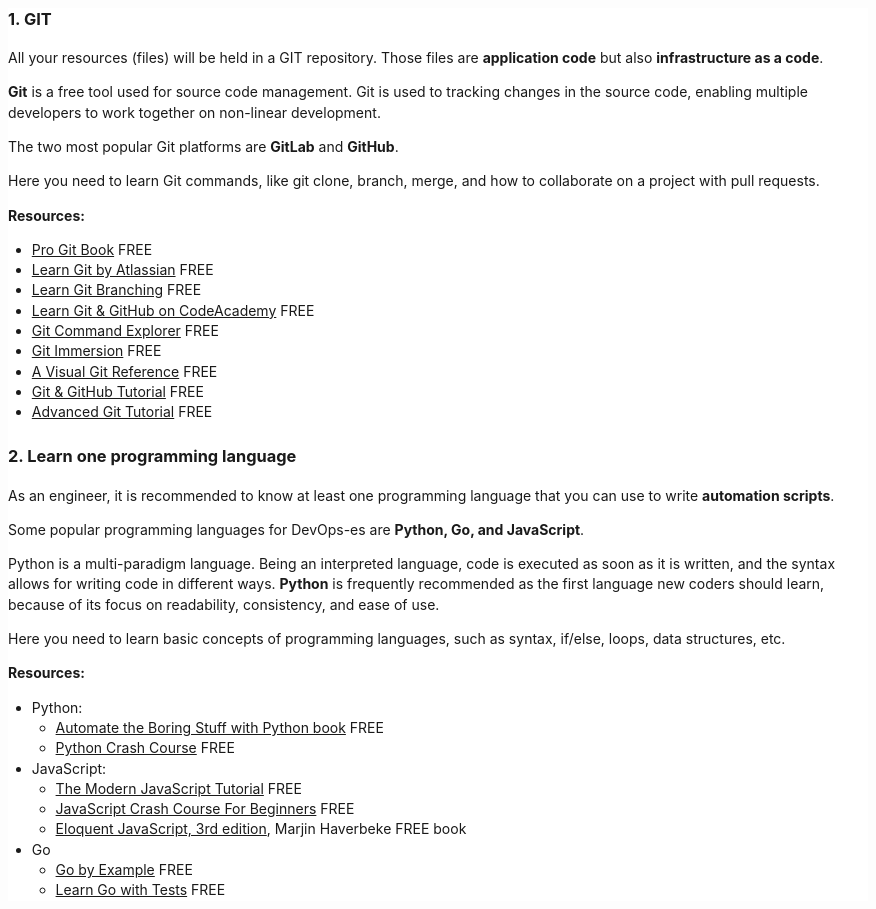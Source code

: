 ### 1. GIT

[](https://github.com/milanm/DevOps-Roadmap?tab=readme-ov-file#1-git)

All your resources (files) will be held in a GIT repository. Those files are **application code** but also **infrastructure as a code**.

**Git** is a free tool used for source code management. Git is used to tracking changes in the source code, enabling multiple developers to work together on non-linear development.

The two most popular Git platforms are **GitLab** and **GitHub**.

Here you need to learn Git commands, like git clone, branch, merge, and how to collaborate on a project with pull requests.

**Resources:**

- [Pro Git Book](https://git-scm.com/book/en/v2) FREE
- [Learn Git by Atlassian](https://www.atlassian.com/git) FREE
- [Learn Git Branching](https://learngitbranching.js.org/) FREE
- [Learn Git & GitHub on CodeAcademy](https://www.codecademy.com/learn/learn-git) FREE
- [Git Command Explorer](https://gitexplorer.com/) FREE
- [Git Immersion](https://gitimmersion.com/index.html) FREE
- [A Visual Git Reference](http://marklodato.github.io/visual-git-guide/index-en.html) FREE
- [Git & GitHub Tutorial](https://www.youtube.com/watch?v=S7XpTAnSDL4) FREE
- [Advanced Git Tutorial](https://www.youtube.com/watch?v=qsTthZi23VE) FREE

### 2. Learn one programming language

[](https://github.com/milanm/DevOps-Roadmap?tab=readme-ov-file#2-learn-one-programming-language)

As an engineer, it is recommended to know at least one programming language that you can use to write **automation scripts**.

Some popular programming languages for DevOps-es are **Python, Go, and JavaScript**.

Python is a multi-paradigm language. Being an interpreted language, code is executed as soon as it is written, and the syntax allows for writing code in different ways. **Python** is frequently recommended as the first language new coders should learn, because of its focus on readability, consistency, and ease of use.

Here you need to learn basic concepts of programming languages, such as syntax, if/else, loops, data structures, etc.

**Resources:**

- Python:
    - [Automate the Boring Stuff with Python book](https://automatetheboringstuff.com/) FREE
    - [Python Crash Course](https://ehmatthes.github.io/pcc/) FREE
- JavaScript:
    - [The Modern JavaScript Tutorial](https://javascript.info/) FREE
    - [JavaScript Crash Course For Beginners](https://www.youtube.com/watch?v=hdI2bqOjy3c) FREE
    - [Eloquent JavaScript, 3rd edition](https://eloquentjavascript.net/), Marjin Haverbeke FREE book
- Go
    - [Go by Example](https://gobyexample.com/) FREE
    - [Learn Go with Tests](https://quii.gitbook.io/learn-go-with-tests) FREE
